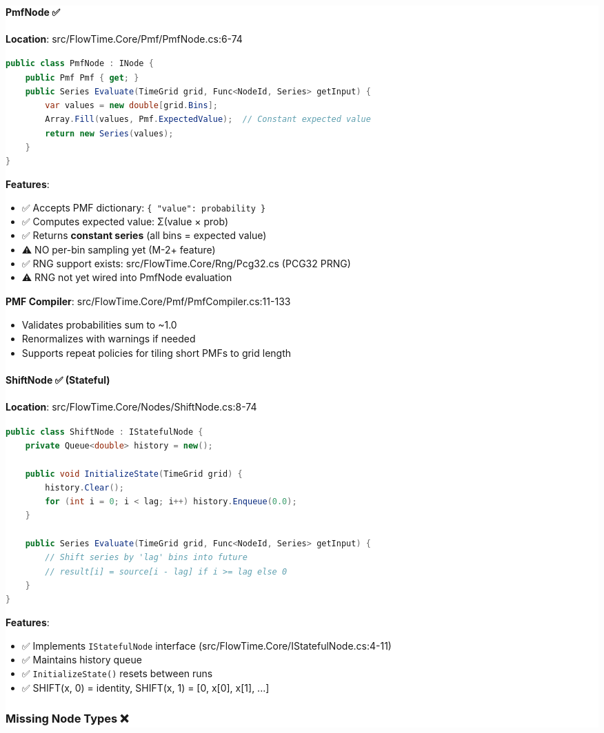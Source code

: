 #### PmfNode ✅
**Location**: src/FlowTime.Core/Pmf/PmfNode.cs:6-74

```csharp
public class PmfNode : INode {
    public Pmf Pmf { get; }
    public Series Evaluate(TimeGrid grid, Func<NodeId, Series> getInput) {
        var values = new double[grid.Bins];
        Array.Fill(values, Pmf.ExpectedValue);  // Constant expected value
        return new Series(values);
    }
}
```

**Features**:
- ✅ Accepts PMF dictionary: `{ "value": probability }`
- ✅ Computes expected value: Σ(value × prob)
- ✅ Returns **constant series** (all bins = expected value)
- ⚠️ NO per-bin sampling yet (M-2+ feature)
- ✅ RNG support exists: src/FlowTime.Core/Rng/Pcg32.cs (PCG32 PRNG)
- ⚠️ RNG not yet wired into PmfNode evaluation

**PMF Compiler**: src/FlowTime.Core/Pmf/PmfCompiler.cs:11-133
- Validates probabilities sum to ~1.0
- Renormalizes with warnings if needed
- Supports repeat policies for tiling short PMFs to grid length

#### ShiftNode ✅ (Stateful)
**Location**: src/FlowTime.Core/Nodes/ShiftNode.cs:8-74

```csharp
public class ShiftNode : IStatefulNode {
    private Queue<double> history = new();
    
    public void InitializeState(TimeGrid grid) {
        history.Clear();
        for (int i = 0; i < lag; i++) history.Enqueue(0.0);
    }
    
    public Series Evaluate(TimeGrid grid, Func<NodeId, Series> getInput) {
        // Shift series by 'lag' bins into future
        // result[i] = source[i - lag] if i >= lag else 0
    }
}
```

**Features**:
- ✅ Implements `IStatefulNode` interface (src/FlowTime.Core/IStatefulNode.cs:4-11)
- ✅ Maintains history queue
- ✅ `InitializeState()` resets between runs
- ✅ SHIFT(x, 0) = identity, SHIFT(x, 1) = [0, x[0], x[1], ...]

### Missing Node Types ❌
